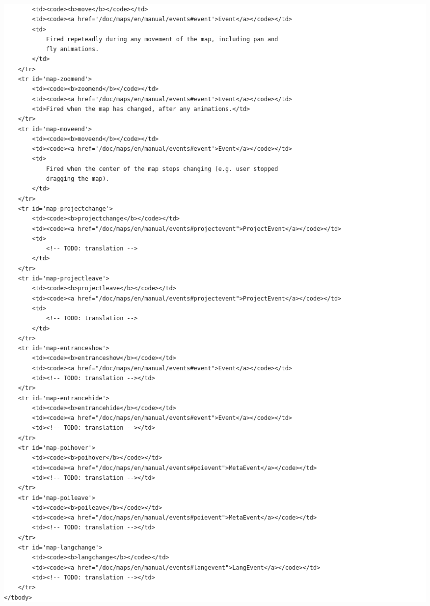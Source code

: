             <td><code><b>move</b></code></td>
            <td><code><a href='/doc/maps/en/manual/events#event'>Event</a></code></td>
            <td>
                Fired repeteadly during any movement of the map, including pan and
                fly animations.
            </td>
        </tr>
        <tr id='map-zoomend'>
            <td><code><b>zoomend</b></code></td>
            <td><code><a href='/doc/maps/en/manual/events#event'>Event</a></code></td>
            <td>Fired when the map has changed, after any animations.</td>
        </tr>
        <tr id='map-moveend'>
            <td><code><b>moveend</b></code></td>
            <td><code><a href='/doc/maps/en/manual/events#event'>Event</a></code></td>
            <td>
                Fired when the center of the map stops changing (e.g. user stopped
                dragging the map).
            </td>
        </tr>
        <tr id='map-projectchange'>
            <td><code><b>projectchange</b></code></td>
            <td><code><a href="/doc/maps/en/manual/events#projectevent">ProjectEvent</a></code></td>
            <td>
                <!-- TODO: translation -->
            </td>
        </tr>
        <tr id='map-projectleave'>
            <td><code><b>projectleave</b></code></td>
            <td><code><a href="/doc/maps/en/manual/events#projectevent">ProjectEvent</a></code></td>
            <td>
                <!-- TODO: translation -->
            </td>
        </tr>
        <tr id='map-entranceshow'>
            <td><code><b>entranceshow</b></code></td>
            <td><code><a href="/doc/maps/en/manual/events#event">Event</a></code></td>
            <td><!-- TODO: translation --></td>
        </tr>
        <tr id='map-entrancehide'>
            <td><code><b>entrancehide</b></code></td>
            <td><code><a href="/doc/maps/en/manual/events#event">Event</a></code></td>
            <td><!-- TODO: translation --></td>
        </tr>
        <tr id='map-poihover'>
            <td><code><b>poihover</b></code></td>
            <td><code><a href="/doc/maps/en/manual/events#poievent">MetaEvent</a></code></td>
            <td><!-- TODO: translation --></td>
        </tr>
        <tr id='map-poileave'>
            <td><code><b>poileave</b></code></td>
            <td><code><a href="/doc/maps/en/manual/events#poievent">MetaEvent</a></code></td>
            <td><!-- TODO: translation --></td>
        </tr>
        <tr id='map-langchange'>
            <td><code><b>langchange</b></code></td>
            <td><code><a href="/doc/maps/en/manual/events#langevent">LangEvent</a></code></td>
            <td><!-- TODO: translation --></td>
        </tr>
    </tbody>
</table>
